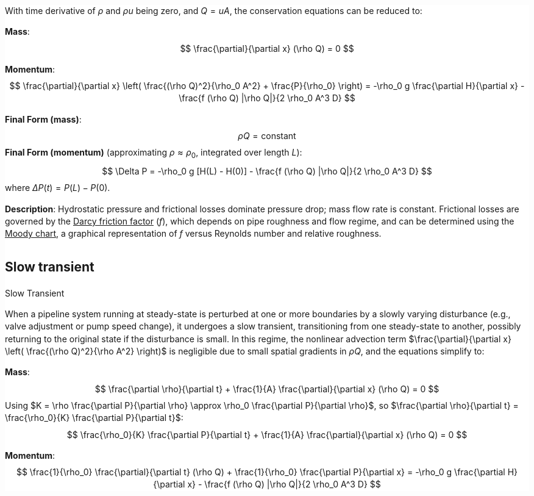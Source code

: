 With time derivative of $\rho$ and $\rho u$ being zero, and $Q = u A$, the conservation equations can be reduced to:

**Mass**:
$$
\frac{\partial}{\partial x} (\rho Q) = 0 
$$

**Momentum**:
$$
\frac{\partial}{\partial x} \left( \frac{(\rho Q)^2}{\rho_0 A^2} + \frac{P}{\rho_0} \right) = -\rho_0 g \frac{\partial H}{\partial x} - \frac{f (\rho Q) |\rho Q|}{2 \rho_0 A^3 D}
$$

**Final Form (mass)**:
$$
\rho Q = \text{constant}
$$
**Final Form (momentum)** (approximating $\rho \approx \rho_0$, integrated over length $L$):
$$
\Delta P = -\rho_0 g [H(L) - H(0)] - \frac{f (\rho Q) |\rho Q|}{2 \rho_0 A^3 D}
$$ 
where $\Delta P(t) = P(L) - P(0)$.

**Description**: Hydrostatic pressure and frictional losses dominate pressure drop; mass flow rate is constant. Frictional losses are governed by the [Darcy friction factor](https://en.wikipedia.org/wiki/Darcy_friction_factor_formulae) ($f$), which depends on pipe roughness and flow regime, and can be determined using the [Moody chart](https://en.wikipedia.org/wiki/Moody_chart), a graphical representation of $f$ versus Reynolds number and relative roughness.

## Slow transient

Slow Transient

When a pipeline system running at steady-state is perturbed at one or more boundaries by a slowly varying disturbance (e.g., valve adjustment or pump speed change), it undergoes a slow transient, transitioning from one steady-state to another, possibly returning to the original state if the disturbance is small. In this regime, the nonlinear advection term $\frac{\partial}{\partial x} \left( \frac{(\rho Q)^2}{\rho A^2} \right)$ is negligible due to small spatial gradients in $\rho Q$, and the equations simplify to:

**Mass**: 
$$
\frac{\partial \rho}{\partial t} + \frac{1}{A} \frac{\partial}{\partial x} (\rho Q) = 0
$$ 
Using $K = \rho \frac{\partial P}{\partial \rho} \approx \rho_0 \frac{\partial P}{\partial \rho}$, so $\frac{\partial \rho}{\partial t} = \frac{\rho_0}{K} \frac{\partial P}{\partial t}$: 
$$
\frac{\rho_0}{K} \frac{\partial P}{\partial t} + \frac{1}{A} \frac{\partial}{\partial x} (\rho Q) = 0
$$

**Momentum**: 
$$ 
\frac{1}{\rho_0} \frac{\partial}{\partial t} (\rho Q) + \frac{1}{\rho_0} \frac{\partial P}{\partial x} = -\rho_0 g \frac{\partial H}{\partial x} - \frac{f (\rho Q) |\rho Q|}{2 \rho_0 A^3 D} 
$$
